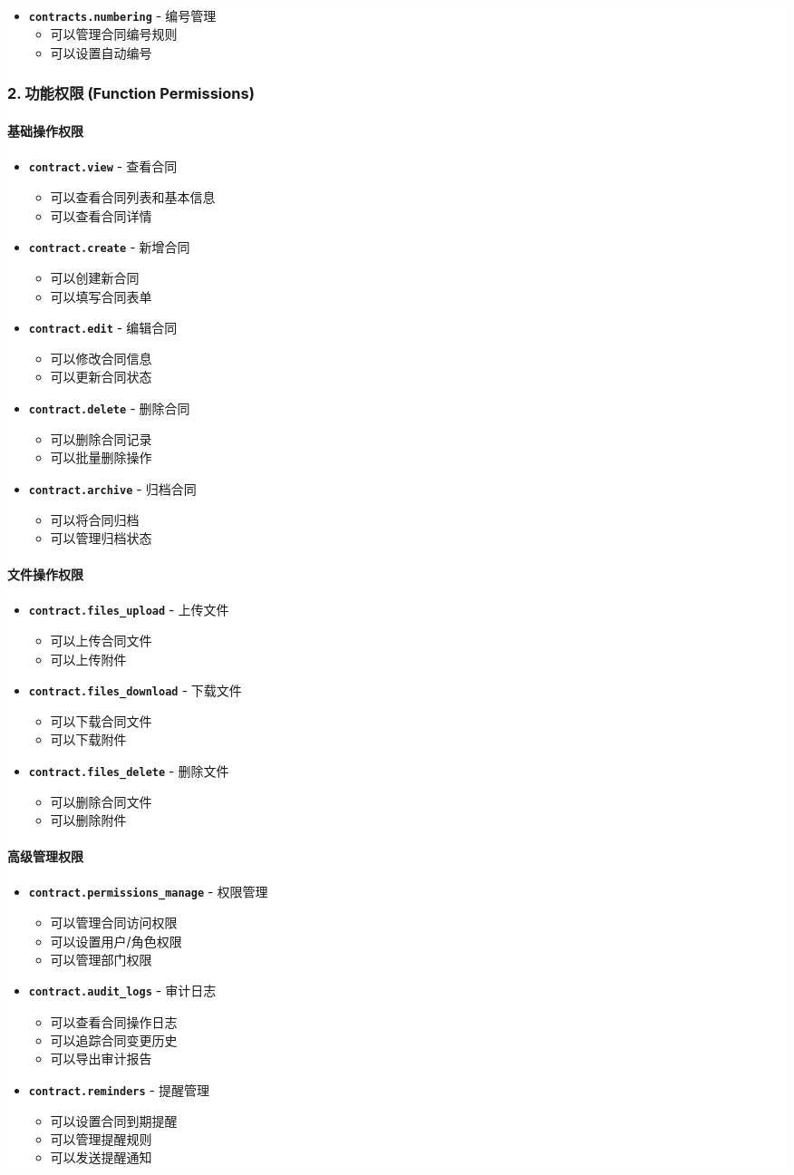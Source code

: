 - **`contracts.numbering`** - 编号管理
  - 可以管理合同编号规则
  - 可以设置自动编号

### 2. 功能权限 (Function Permissions)

#### 基础操作权限
- **`contract.view`** - 查看合同
  - 可以查看合同列表和基本信息
  - 可以查看合同详情

- **`contract.create`** - 新增合同
  - 可以创建新合同
  - 可以填写合同表单

- **`contract.edit`** - 编辑合同
  - 可以修改合同信息
  - 可以更新合同状态

- **`contract.delete`** - 删除合同
  - 可以删除合同记录
  - 可以批量删除操作

- **`contract.archive`** - 归档合同
  - 可以将合同归档
  - 可以管理归档状态

#### 文件操作权限
- **`contract.files_upload`** - 上传文件
  - 可以上传合同文件
  - 可以上传附件

- **`contract.files_download`** - 下载文件
  - 可以下载合同文件
  - 可以下载附件

- **`contract.files_delete`** - 删除文件
  - 可以删除合同文件
  - 可以删除附件

#### 高级管理权限
- **`contract.permissions_manage`** - 权限管理
  - 可以管理合同访问权限
  - 可以设置用户/角色权限
  - 可以管理部门权限

- **`contract.audit_logs`** - 审计日志
  - 可以查看合同操作日志
  - 可以追踪合同变更历史
  - 可以导出审计报告

- **`contract.reminders`** - 提醒管理
  - 可以设置合同到期提醒
  - 可以管理提醒规则
  - 可以发送提醒通知
